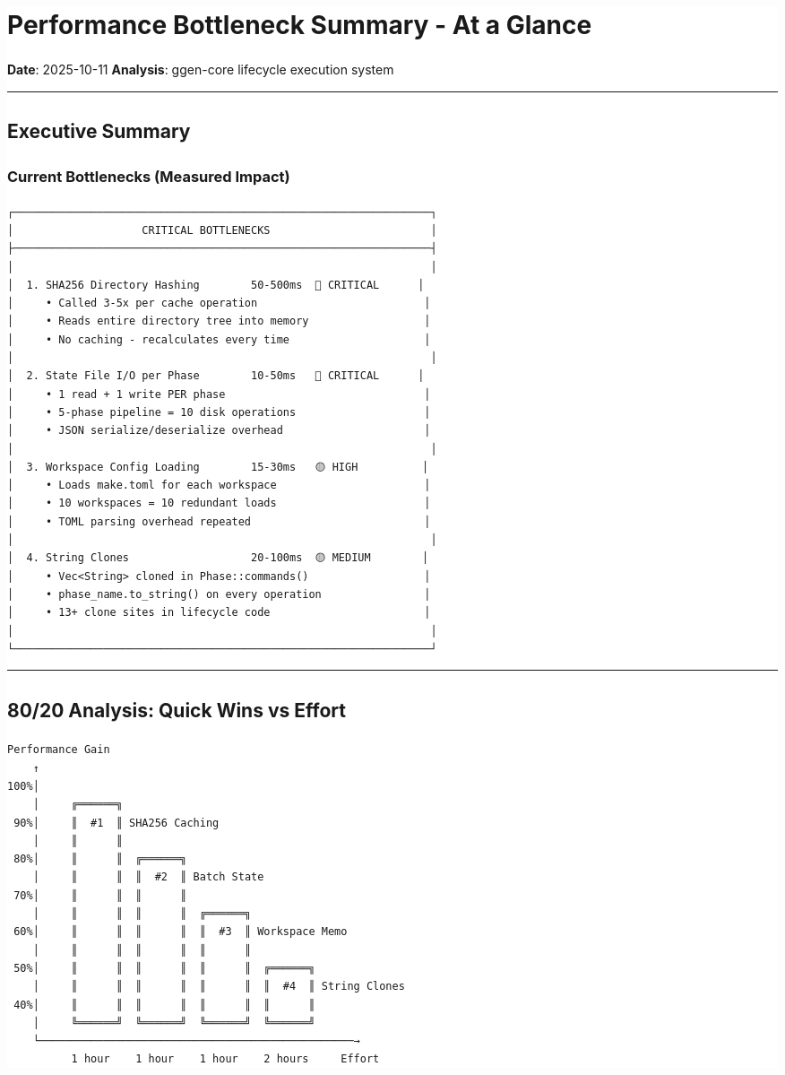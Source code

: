 # Performance Bottleneck Summary - At a Glance

**Date**: 2025-10-11
**Analysis**: ggen-core lifecycle execution system

---

## Executive Summary

### Current Bottlenecks (Measured Impact)

```
┌─────────────────────────────────────────────────────────────────┐
│                    CRITICAL BOTTLENECKS                         │
├─────────────────────────────────────────────────────────────────┤
│                                                                 │
│  1. SHA256 Directory Hashing        50-500ms  🔴 CRITICAL      │
│     • Called 3-5x per cache operation                          │
│     • Reads entire directory tree into memory                  │
│     • No caching - recalculates every time                     │
│                                                                 │
│  2. State File I/O per Phase        10-50ms   🔴 CRITICAL      │
│     • 1 read + 1 write PER phase                               │
│     • 5-phase pipeline = 10 disk operations                    │
│     • JSON serialize/deserialize overhead                      │
│                                                                 │
│  3. Workspace Config Loading        15-30ms   🟡 HIGH          │
│     • Loads make.toml for each workspace                       │
│     • 10 workspaces = 10 redundant loads                       │
│     • TOML parsing overhead repeated                           │
│                                                                 │
│  4. String Clones                   20-100ms  🟡 MEDIUM        │
│     • Vec<String> cloned in Phase::commands()                  │
│     • phase_name.to_string() on every operation                │
│     • 13+ clone sites in lifecycle code                        │
│                                                                 │
└─────────────────────────────────────────────────────────────────┘
```

---

## 80/20 Analysis: Quick Wins vs Effort

```
Performance Gain
    ↑
100%│
    │     ╔══════╗
 90%│     ║  #1  ║ SHA256 Caching
    │     ║      ║
 80%│     ║      ║  ╔══════╗
    │     ║      ║  ║  #2  ║ Batch State
 70%│     ║      ║  ║      ║
    │     ║      ║  ║      ║  ╔══════╗
 60%│     ║      ║  ║      ║  ║  #3  ║ Workspace Memo
    │     ║      ║  ║      ║  ║      ║
 50%│     ║      ║  ║      ║  ║      ║  ╔══════╗
    │     ║      ║  ║      ║  ║      ║  ║  #4  ║ String Clones
 40%│     ║      ║  ║      ║  ║      ║  ║      ║
    │     ╚══════╝  ╚══════╝  ╚══════╝  ╚══════╝
    └─────────────────────────────────────────────────→
          1 hour    1 hour    1 hour    2 hours     Effort

```